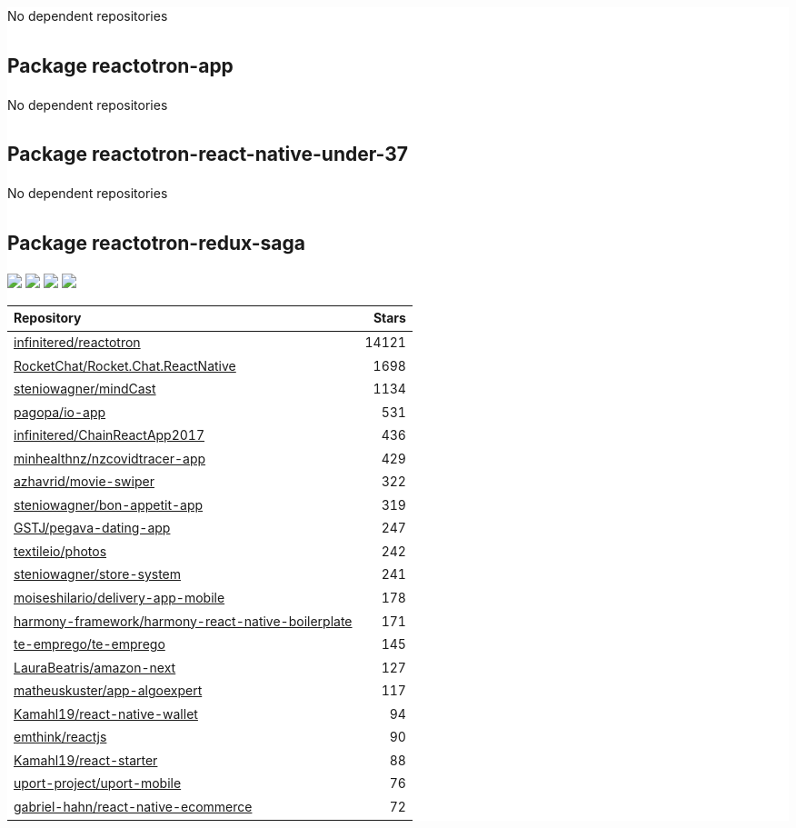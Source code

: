 No dependent repositories

## Package reactotron-app

No dependent repositories

## Package reactotron-react-native-under-37

No dependent repositories

## Package reactotron-redux-saga

[![](https://img.shields.io/static/v1?label=Used%20by&message=14927&color=informational&logo=slickpic)](https://github.com/infinitered/reactotron/network/dependents?package_id=UGFja2FnZS0xNjQ0ODIzOA%3D%3D)
[![](https://img.shields.io/static/v1?label=Used%20by%20(public)&message=2149&color=informational&logo=slickpic)](https://github.com/infinitered/reactotron/network/dependents?package_id=UGFja2FnZS0xNjQ0ODIzOA%3D%3D)
[![](https://img.shields.io/static/v1?label=Used%20by%20(private)&message=12778&color=informational&logo=slickpic)](https://github.com/infinitered/reactotron/network/dependents?package_id=UGFja2FnZS0xNjQ0ODIzOA%3D%3D)
[![](https://img.shields.io/static/v1?label=Used%20by%20(stars)&message=0&color=informational&logo=slickpic)](https://github.com/infinitered/reactotron/network/dependents?package_id=UGFja2FnZS0xNjQ0ODIzOA%3D%3D)

| Repository | Stars  |
| :--------  | -----: |
|[infinitered/reactotron](https://github.com/infinitered/reactotron) | 14121 |
|[RocketChat/Rocket.Chat.ReactNative](https://github.com/RocketChat/Rocket.Chat.ReactNative) | 1698 |
|[steniowagner/mindCast](https://github.com/steniowagner/mindCast) | 1134 |
|[pagopa/io-app](https://github.com/pagopa/io-app) | 531 |
|[infinitered/ChainReactApp2017](https://github.com/infinitered/ChainReactApp2017) | 436 |
|[minhealthnz/nzcovidtracer-app](https://github.com/minhealthnz/nzcovidtracer-app) | 429 |
|[azhavrid/movie-swiper](https://github.com/azhavrid/movie-swiper) | 322 |
|[steniowagner/bon-appetit-app](https://github.com/steniowagner/bon-appetit-app) | 319 |
|[GSTJ/pegava-dating-app](https://github.com/GSTJ/pegava-dating-app) | 247 |
|[textileio/photos](https://github.com/textileio/photos) | 242 |
|[steniowagner/store-system](https://github.com/steniowagner/store-system) | 241 |
|[moiseshilario/delivery-app-mobile](https://github.com/moiseshilario/delivery-app-mobile) | 178 |
|[harmony-framework/harmony-react-native-boilerplate](https://github.com/harmony-framework/harmony-react-native-boilerplate) | 171 |
|[te-emprego/te-emprego](https://github.com/te-emprego/te-emprego) | 145 |
|[LauraBeatris/amazon-next](https://github.com/LauraBeatris/amazon-next) | 127 |
|[matheuskuster/app-algoexpert](https://github.com/matheuskuster/app-algoexpert) | 117 |
|[Kamahl19/react-native-wallet](https://github.com/Kamahl19/react-native-wallet) | 94 |
|[emthink/reactjs](https://github.com/emthink/reactjs) | 90 |
|[Kamahl19/react-starter](https://github.com/Kamahl19/react-starter) | 88 |
|[uport-project/uport-mobile](https://github.com/uport-project/uport-mobile) | 76 |
|[gabriel-hahn/react-native-ecommerce](https://github.com/gabriel-hahn/react-native-ecommerce) | 72 |